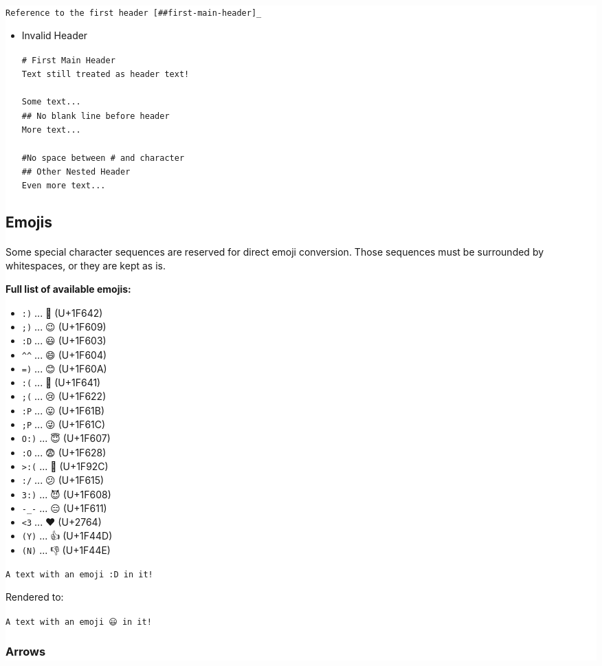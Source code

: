   ~~~
  Reference to the first header [##first-main-header]_
  ~~~

- Invalid Header

  ~~~
  # First Main Header
  Text still treated as header text!

  Some text...
  ## No blank line before header
  More text...
  
  #No space between # and character
  ## Other Nested Header
  Even more text...
  ~~~

## Emojis

Some special character sequences are reserved for direct emoji conversion. Those sequences must be surrounded by whitespaces, or they are kept as is.

**Full list of available emojis:**

- `:)` ... 🙂 (U+1F642)
- `;)` ... 😉 (U+1F609)
- `:D` ... 😃 (U+1F603)
- `^^` ... 😄 (U+1F604)
- `=)` ... 😊 (U+1F60A)
- `:(` ... 🙁 (U+1F641)
- `;(` ... 😢 (U+1F622)
- `:P` ... 😛 (U+1F61B)
- `;P` ... 😜 (U+1F61C)
- `O:)` ... 😇 (U+1F607)
- `:O` ... 😨 (U+1F628)
- `>:(` ... 🤬 (U+1F92C)
- `:/` ... 😕 (U+1F615)
- `3:)` ... 😈 (U+1F608)
- `-_-` ... 😑 (U+1F611)
- `<3` ... ❤ (U+2764)
- `(Y)` ... 👍 (U+1F44D)
- `(N)` ... 👎 (U+1F44E)

~~~
A text with an emoji :D in it!
~~~

Rendered to:
~~~
A text with an emoji 😃 in it!
~~~

### Arrows
